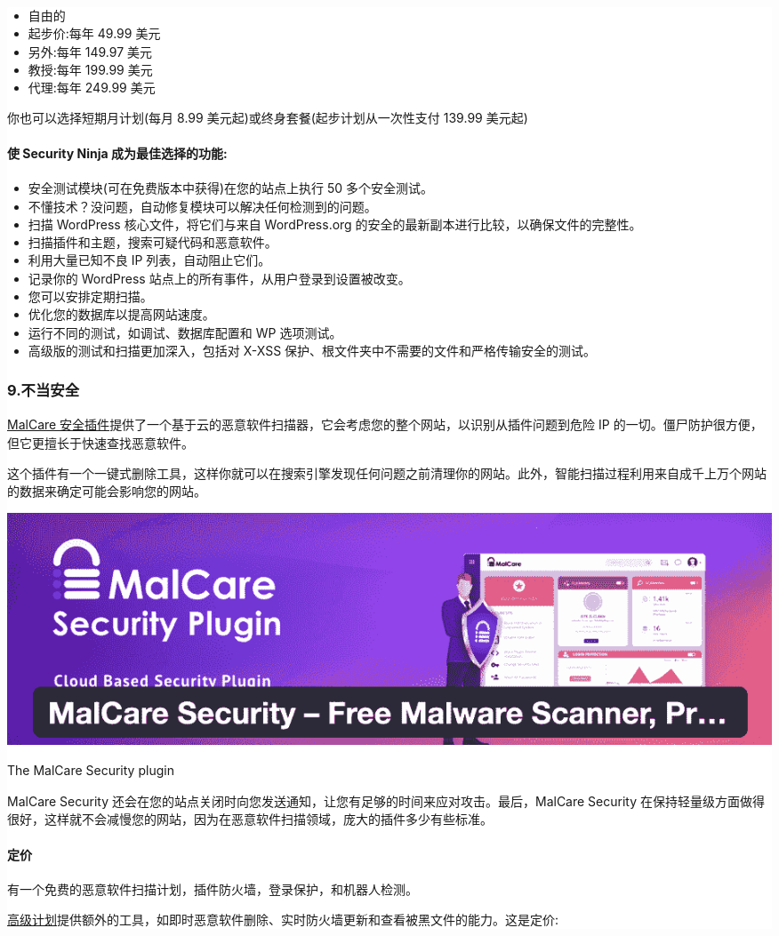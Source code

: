 *   自由的
*   起步价:每年 49.99 美元
*   另外:每年 149.97 美元
*   教授:每年 199.99 美元
*   代理:每年 249.99 美元

你也可以选择短期月计划(每月 8.99 美元起)或终身套餐(起步计划从一次性支付 139.99 美元起)

#### 使 Security Ninja 成为最佳选择的功能:

*   安全测试模块(可在免费版本中获得)在您的站点上执行 50 多个安全测试。
*   不懂技术？没问题，自动修复模块可以解决任何检测到的问题。
*   扫描 WordPress 核心文件，将它们与来自 WordPress.org 的安全的最新副本进行比较，以确保文件的完整性。
*   扫描插件和主题，搜索可疑代码和恶意软件。
*   利用大量已知不良 IP 列表，自动阻止它们。
*   记录你的 WordPress 站点上的所有事件，从用户登录到设置被改变。
*   您可以安排定期扫描。
*   优化您的数据库以提高网站速度。
*   运行不同的测试，如调试、数据库配置和 WP 选项测试。
*   高级版的测试和扫描更加深入，包括对 X-XSS 保护、根文件夹中不需要的文件和严格传输安全的测试。

### 9.不当安全

[MalCare 安全插件](https://wordpress.org/plugins/malcare-security/)提供了一个基于云的恶意软件扫描器，它会考虑您的整个网站，以识别从插件问题到危险 IP 的一切。僵尸防护很方便，但它更擅长于快速查找恶意软件。

这个插件有一个一键式删除工具，这样你就可以在搜索引擎发现任何问题之前清理你的网站。此外，智能扫描过程利用来自成千上万个网站的数据来确定可能会影响您的网站。

![The MalCare Security plugin](img/d51ab4e48663728b8684f3b96120e0ab.png)

The MalCare Security plugin



MalCare Security 还会在您的站点关闭时向您发送通知，让您有足够的时间来应对攻击。最后，MalCare Security 在保持轻量级方面做得很好，这样就不会减慢您的网站，因为在恶意软件扫描领域，庞大的插件多少有些标准。

#### 定价

有一个免费的恶意软件扫描计划，插件防火墙，登录保护，和机器人检测。

[高级计划](https://www.malcare.com/)提供额外的工具，如即时恶意软件删除、实时防火墙更新和查看被黑文件的能力。这是定价:
